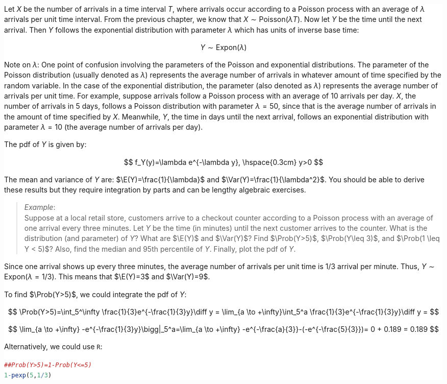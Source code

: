 Let $X$ be the number of arrivals in a time interval $T$, where arrivals occur according to a Poisson process with an average of $\lambda$ arrivals per unit time interval. From the previous chapter, we know that $X\sim \textsf{Poisson}(\lambda T)$. Now let $Y$ be the time until the next arrival. Then $Y$ follows the exponential distribution with parameter $\lambda$ which has units of inverse base time:

$$
Y \sim \textsf{Expon}(\lambda)
$$

Note on $\lambda$: One point of confusion involving the parameters of the Poisson and exponential distributions. The parameter of the Poisson distribution (usually denoted as $\lambda$) represents the average number of arrivals in whatever amount of time specified by the random variable. In the case of the exponential distribution, the parameter (also denoted as $\lambda$) represents the average number of arrivals per unit time. For example, suppose arrivals follow a Poisson process with an average of 10 arrivals per day. $X$, the number of arrivals in 5 days, follows a Poisson distribution with parameter $\lambda=50$, since that is the average number of arrivals in the amount of time specified by $X$. Meanwhile, $Y$, the time in days until the next arrival, follows an exponential distribution with parameter $\lambda=10$ (the average number of arrivals per day). 

The pdf of $Y$ is given by:

$$
f_Y(y)=\lambda e^{-\lambda y}, \hspace{0.3cm} y>0
$$

The mean and variance of $Y$ are: $\E(Y)=\frac{1}{\lambda}$ and $\Var(Y)=\frac{1}{\lambda^2}$. You should be able to derive these results but they require integration by parts and can be lengthy algebraic exercises. 

> *Example*:  
Suppose at a local retail store, customers arrive to a checkout counter according to a Poisson process with an average of one arrival every three minutes. Let $Y$ be the time (in minutes) until the next customer arrives to the counter. What is the distribution (and parameter) of $Y$? What are $\E(Y)$ and $\Var(Y)$? Find $\Prob(Y>5)$, $\Prob(Y\leq 3)$, and $\Prob(1 \leq Y < 5)$? Also, find the median and 95th percentile of $Y$. Finally, plot the pdf of $Y$. 

Since one arrival shows up every three minutes, the average number of arrivals per unit time is 1/3 arrival per minute. Thus, $Y\sim \textsf{Expon}(\lambda=1/3)$. This means that $\E(Y)=3$ and $\Var(Y)=9$. 

To find $\Prob(Y>5)$, we could integrate the pdf of $Y$:

$$
\Prob(Y>5)=\int_5^\infty \frac{1}{3}e^{-\frac{1}{3}y}\diff y = \lim_{a \to +\infty}\int_5^a \frac{1}{3}e^{-\frac{1}{3}y}\diff y = 
$$


$$
\lim_{a \to +\infty} -e^{-\frac{1}{3}y}\bigg|_5^a=\lim_{a \to +\infty} -e^{-\frac{a}{3}}-(-e^{-\frac{5}{3}})= 0 + 0.189 = 0.189
$$

Alternatively, we could use `R`:

```r
##Prob(Y>5)=1-Prob(Y<=5)
1-pexp(5,1/3)
```
